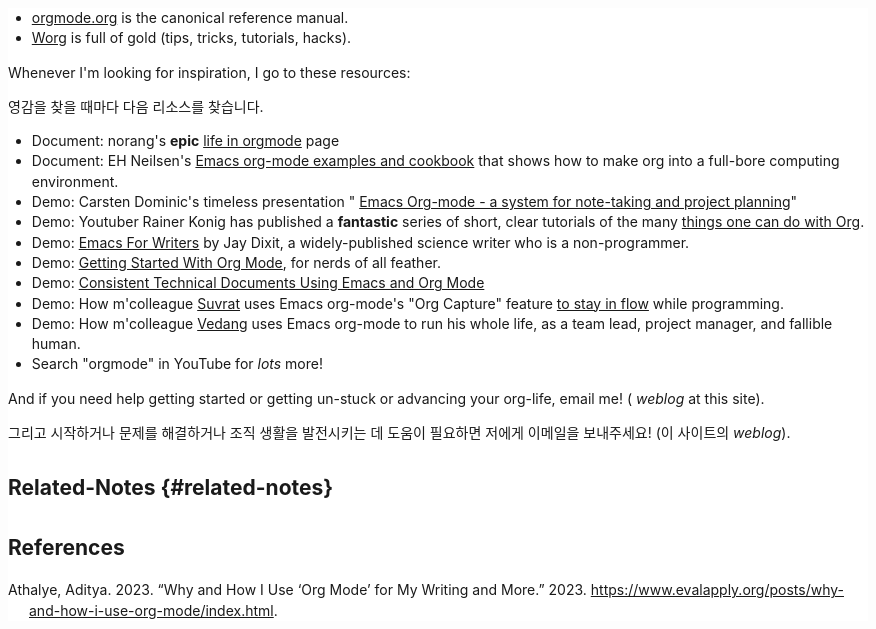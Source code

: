 -   [orgmode.org](https://orgmode.org/worg/exporters/beamer/tutorial.html) is the canonical reference manual.
-   [Worg](https://orgmode.org/worg/exporters/beamer/tutorial.html) is full of gold (tips, tricks, tutorials, hacks).

Whenever I'm looking for inspiration, I go to these resources:

영감을 찾을 때마다 다음 리소스를 찾습니다.

-   Document: norang's **epic** [life in orgmode](http://doc.norang.ca/org-mode.html) page
-   Document: EH Neilsen's [Emacs org-mode examples and cookbook](http://ehneilsen.net/notebook/orgExamples/org-examples.html) that shows how to make org into a full-bore computing environment.
-   Demo: Carsten Dominic's timeless presentation " [Emacs Org-mode - a system for note-taking and project planning](https://www.youtube.com/watch?v=oJTwQvgfgMM)"
-   Demo: Youtuber Rainer Konig has published a **fantastic** series of short, clear tutorials of the many [things one can do with Org](https://www.youtube.com/playlist?list=PLVtKhBrRV_ZkPnBtt_TD1Cs9PJlU0IIdE).
-   Demo: [Emacs For Writers](https://www.youtube.com/watch?v=FtieBc3KptU) by Jay Dixit, a widely-published science writer who is a non-programmer.
-   Demo: [Getting Started With Org Mode](https://www.youtube.com/watch?v=SzA2YODtgK4), for nerds of all feather.
-   Demo: [Consistent Technical Documents Using Emacs and Org Mode](https://www.youtube.com/watch?v=0g9BcZvQbXU)
-   Demo: How m'colleague [Suvrat](https://twitter.com/suvratapte) uses Emacs org-mode's "Org Capture" feature [to stay in flow](https://www.youtube.com/watch?v=tFt6plDQm58) while programming.
-   Demo: How m'colleague [Vedang](https://www.youtube.com/watch?v=KZoQ4EkfDPo) uses Emacs org-mode to run his whole life, as a team lead, project manager, and fallible human.
-   Search "orgmode" in YouTube for _lots_ more!

And if you need help getting started or getting un-stuck or advancing your org-life, email me! ( _weblog_ at this site).

그리고 시작하거나 문제를 해결하거나 조직 생활을 발전시키는 데 도움이 필요하면 저에게 이메일을 보내주세요! (이 사이트의 _weblog_).


## Related-Notes {#related-notes}

## References

<style>.csl-entry{text-indent: -1.5em; margin-left: 1.5em;}</style><div class="csl-bib-body">
  <div class="csl-entry"><a id="citeproc_bib_item_1"></a>Athalye, Aditya. 2023. “Why and How I Use ‘Org Mode’ for My Writing and More.” 2023. <a href="https://www.evalapply.org/posts/why-and-how-i-use-org-mode/index.html">https://www.evalapply.org/posts/why-and-how-i-use-org-mode/index.html</a>.</div>
</div>

[^fn:1]: [Why and How I use "Org Mode" for my writing and more](https://www.evalapply.org/posts/why-and-how-i-use-org-mode/)
[^fn:2]: OneNote came complete with always-on auto-save, outline text, checklists, cross linking, multiple notebooks, categories/tags, search, export, email and calendar integration. Even multimedia embeds, text-to-speech, text extraction from images, audio notes, exports etc. All available on-PC, sans Internet. But, I also used Ray Ozzie's Groove app (Dropbox a decade before Dropbox, and apparently reincarnated as Microsoft OneDrive), so syncing was seamless too. And all this was available for the price of an expensive but lifetime software license plus a piece of your soul. Cheap for me as a Suit, and so I lapped it up. Like I said, it's about utility and it was _fantastic_. Absent org-mode, and assuming I were still a suit, and assuming MS did not screw up OneNote, and assuming MS OneNote were the only good enough game in town, you might have even stood a sliver of a chance to convince today-me to turn a blind eye to the horrible inhumane spyware that Windows is today _because_ it also has OneNote. But of course, I would probably have rather suffered the ignominy of paying Apple an arm a leg and one's personal liberty for access to their increasingly walled-in walled gardens, if their MS Office package had a good enough OneNote. Come on MS! Why undo the wonderful accessibility work y'all are doing on the one hand, by allowing customer data to be weaponised for ads or "personalisation" or whatever? Anyway, I'm grateful for Linux. Both those other ships have sailed for me. Now if only NVIDIA stopped being such insufferable asses about those graphics drivers. Yeah, there is no pleasing some people.

    OneNote 는 상시 자동 저장, 개요 텍스트, 체크리스트, 교차 연결, 여러 전자 필기장, 범주/태그, 검색, 내보내기, 전자 메일 및 일정 통합으로 완성되었습니다. 멀티미디어 임베드, 텍스트 음성 변환, 이미지에서 텍스트 추출, 오디오 메모, 내보내기 등도 인터넷 없이 PC 에서 모두 사용할 수 있습니다. 하지만 Ray Ozzie 의 Groove 앱(Dropbox 보다 10 년 앞서 Dropbox, Microsoft OneDrive 로 환생한 것 같음)도 사용했기 때문에 동기화도 원활했습니다. 그리고 이 모든 것은 값비싸지만 평생 소프트웨어 라이센스와 영혼의 일부 가격으로 사용할 수 있습니다. 수트만큼 싸서 랩핑했습니다. 내가 말했듯이 그것은 유용성에 관한 것이고 그것은 _환상적/이었습니다. org-mode 가 없고, 내가 여전히 정장이라고 가정하고, MS 가 OneNote 를 망치지 않았다고 가정하고, MS OneNote 가 이 도시에서 유일하게 충분히 좋은 게임이라고 가정한다면, 당신은 오늘날 나를 설득할 수 있는 약간의 기회를 잡았을 수도 있습니다. 오늘날 Windows 가 존재하는 끔찍하고 비인도적인 스파이웨어를 눈감아 주는 것입니다. /왜냐하면_ Windows 에도 OneNote 가 있기 때문입니다. 그러나 물론 MS Office 패키지에 충분한 OneNote 가 포함되어 있었다면 Apple 에 팔 다리와 개인의 자유를 지불하고 점점 더 벽으로 둘러싸인 벽으로 둘러싸인 정원에 액세스하는 불명예를 겪었을 것입니다. 어서 MS! 광고나 "개인화" 등을 위해 고객 데이터를 무기화하도록 허용함으로써 한편으로는 여러분이 하고 있는 훌륭한 접근성 작업을 취소할 이유가 무엇입니까? 어쨌든 나는 리눅스에 감사한다. 다른 두 배 모두 나를 위해 항해했습니다. 이제 NVIDIA 만이 해당 그래픽 드라이버에 대해 참을 수 없는 엉덩이가 되는 것을 멈췄다면. 예, 어떤 사람들을 기쁘게 하는 것은 없습니다.
[^fn:3]: I wish they would take a lesson from the late great [Space Cadet](https://en.wikipedia.org/wiki/Space-cadet_keyboard) keyboard. Once I saw that, I couldn't un-see it. Ever since I always reconfigure keyboard layouts of my computers, to put CTRL (and META / ALT) under our thumbs, the way the Spirits of the Computer intended.


[^fn:4]: The vast majority of Emacs users are gentlenerds. Alas, odds are that the crabby trollish subset will project out of the ether into your browser window schooling you about How You Are Doing It All Wrong By Using The Mouse. Smile and close the browser tab. Allow them to rail into the void. You do you.
[^fn:5]: Ref: [Emacs Org-mode - a system for note-taking and project planning](https://www.youtube.com/watch?v=oJTwQvgfgMM) by Carsten Dominik, the inventor of org-mode. The video was curated by TV Raman, a blind-since-childhood programmer, who uses org-mode and who also created "Emacspeak" - Emacs for the Blind. For the more fortunate of us, though some Emacs default settings are weird, and though much of the language to explain Emacs is annoyingly crufty and old, it may be worth adapting to the oddities. Honestly, one doesn't need to learn much to derive use out of Emacs org-mode. That said, if you want all the familiarity of your Mouse and keyboard shortcuts, then by all means configure Emacs to fit your needs. That is its forte! Many "starter kits" are available, to remove the burden of figuring out how to do so. [mousemacs](https://github.com/corvideon/mousemacs) seems to be quite nice. Hit me up if you need help setting it up ( _weblog_ at this site)!